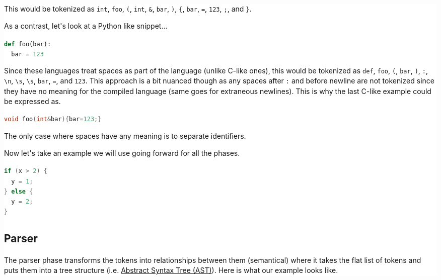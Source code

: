 This would be tokenized as ``int``, ``foo``, ``(``, ``int``, ``&``, ``bar``, ``)``, ``{``, ``bar``, ``=``, ``123``, ``;``, and ``}``.

As a contrast, let's look at a Python like snippet...

```python
def foo(bar):
  bar = 123
```

Since these languages treat spaces as part of the language (unlike C-like ones), this would be tokenized as ``def``, ``foo``, ``(``, ``bar``, ``)``, ``:``, ``\n``, ``\s``, ``\s``, ``bar``, ``=``, and ``123``. This approach is a bit nuanced though as any spaces after ``:`` and before newline are not tokenized since they have no meaning for the compiled language (same goes for extraneous newlines). This is why the last C-like example could be expressed as.

```cpp
void foo(int&bar){bar=123;}
```

The only case where spaces have any meaning is to separate identifiers.

Now let's take an example we will use going forward for all the phases.

```cpp
if (x > 2) {
  y = 1;
} else {
  y = 2;
}
```

## Parser

The parser phase transforms the tokens into relationships between them (semantical) where it takes the flat list of tokens and puts them into a tree structure (i.e. [Abstract Syntax Tree (AST)](https://en.wikipedia.org/wiki/Abstract_syntax_tree)). Here is what our example looks like.

<p align="center">